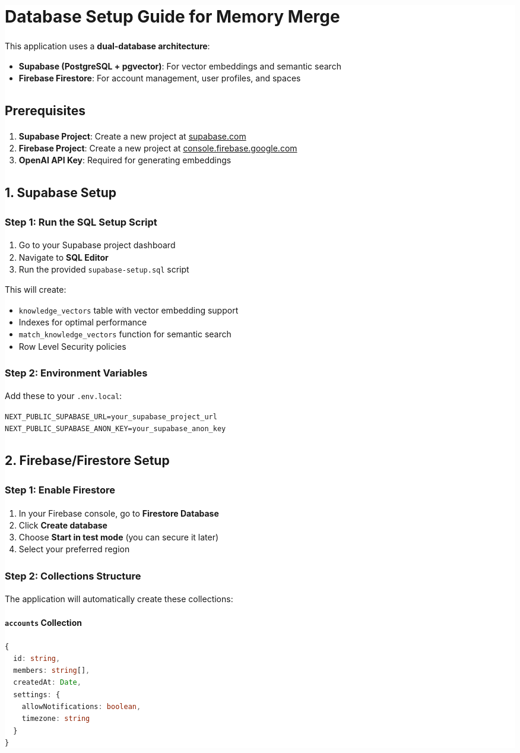 # Database Setup Guide for Memory Merge

This application uses a **dual-database architecture**:
- **Supabase (PostgreSQL + pgvector)**: For vector embeddings and semantic search
- **Firebase Firestore**: For account management, user profiles, and spaces

## Prerequisites

1. **Supabase Project**: Create a new project at [supabase.com](https://supabase.com)
2. **Firebase Project**: Create a new project at [console.firebase.google.com](https://console.firebase.google.com)
3. **OpenAI API Key**: Required for generating embeddings

## 1. Supabase Setup

### Step 1: Run the SQL Setup Script

1. Go to your Supabase project dashboard
2. Navigate to **SQL Editor**
3. Run the provided `supabase-setup.sql` script

This will create:
- `knowledge_vectors` table with vector embedding support
- Indexes for optimal performance
- `match_knowledge_vectors` function for semantic search
- Row Level Security policies

### Step 2: Environment Variables

Add these to your `.env.local`:

```env
NEXT_PUBLIC_SUPABASE_URL=your_supabase_project_url
NEXT_PUBLIC_SUPABASE_ANON_KEY=your_supabase_anon_key
```

## 2. Firebase/Firestore Setup

### Step 1: Enable Firestore

1. In your Firebase console, go to **Firestore Database**
2. Click **Create database**
3. Choose **Start in test mode** (you can secure it later)
4. Select your preferred region

### Step 2: Collections Structure

The application will automatically create these collections:

#### `accounts` Collection
```typescript
{
  id: string,
  members: string[],
  createdAt: Date,
  settings: {
    allowNotifications: boolean,
    timezone: string
  }
}
```
